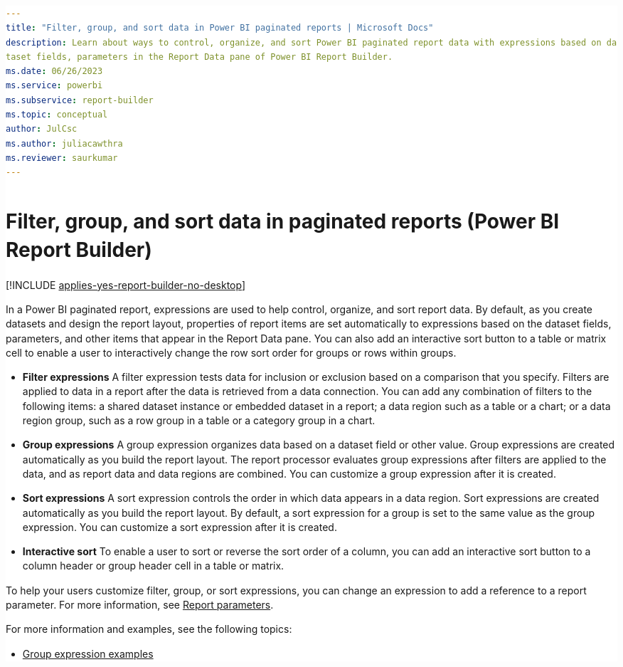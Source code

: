 ```yaml
---
title: "Filter, group, and sort data in Power BI paginated reports | Microsoft Docs"
description: Learn about ways to control, organize, and sort Power BI paginated report data with expressions based on dataset fields, parameters in the Report Data pane of Power BI Report Builder. 
ms.date: 06/26/2023
ms.service: powerbi
ms.subservice: report-builder
ms.topic: conceptual
author: JulCsc
ms.author: juliacawthra
ms.reviewer: saurkumar
---
```

# Filter, group, and sort data in paginated reports (Power BI Report Builder)

[!INCLUDE [applies-yes-report-builder-no-desktop](../../includes/applies-yes-report-builder-no-desktop.md)]

  In a Power BI paginated report, expressions are used to help control, organize, and sort report data. By default, as you create datasets and design the report layout, properties of report items are set automatically to expressions based on the dataset fields, parameters, and other items that appear in the Report Data pane. You can also add an interactive sort button to a table or matrix cell to enable a user to interactively change the row sort order for groups or rows within groups.  
  
- **Filter expressions** A filter expression tests data for inclusion or exclusion based on a comparison that you specify. Filters are applied to data in a report after the data is retrieved from a data connection. You can add any combination of filters to the following items: a shared dataset instance or embedded dataset in a report; a data region such as a table or a chart; or a data region group, such as a row group in a table or a category group in a chart.  
  
- **Group expressions** A group expression organizes data based on a dataset field or other value. Group expressions are created automatically as you build the report layout. The report processor evaluates group expressions after filters are applied to the data, and as report data and data regions are combined. You can customize a group expression after it is created.  
  
- **Sort expressions** A sort expression controls the order in which data appears in a data region. Sort expressions are created automatically as you build the report layout. By default, a sort expression for a group is set to the same value as the group expression. You can customize a sort expression after it is created.  
  
- **Interactive sort** To enable a user to sort or reverse the sort order of a column, you can add an interactive sort button to a column header or group header cell in a table or matrix.  
  
 To help your users customize filter, group, or sort expressions, you can change an expression to add a reference to a report parameter. For more information, see [Report parameters](../../paginated-reports/parameters/report-builder-parameters.md).  
  
 For more information and examples, see the following topics:  
  
- [Group expression examples](../../paginated-reports/expressions/group-expression-examples-report-builder.md) 
  